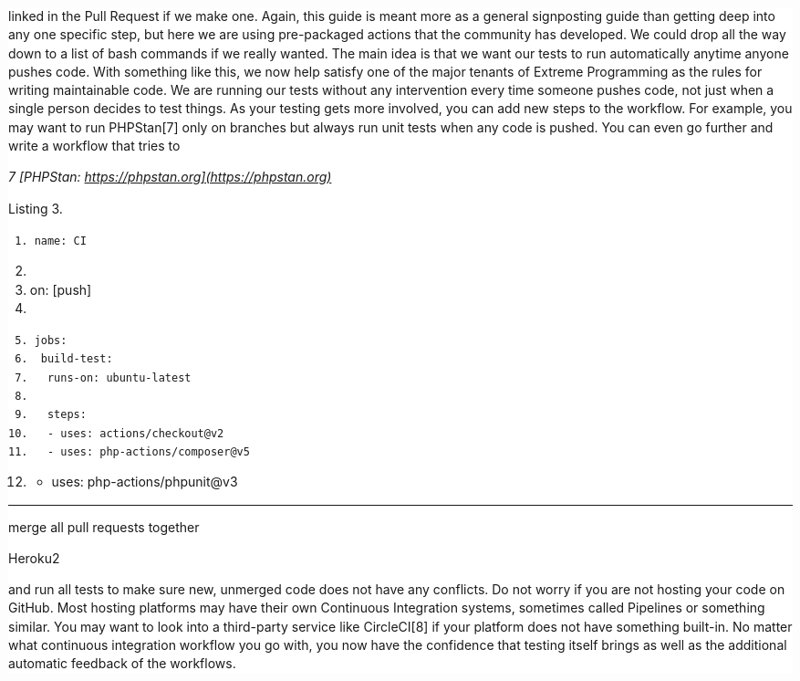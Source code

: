 linked in the Pull Request if we make one.
Again, this guide is meant more as a general signposting
guide than getting deep into any one specific step, but here
we are using pre-packaged actions that the community has
developed. We could drop all the way down to a list of bash
commands if we really wanted. The main idea is that we want
our tests to run automatically anytime anyone pushes code.
With something like this, we now help satisfy one of the
major tenants of Extreme Programming as the rules for
writing maintainable code. We are running our tests without
any intervention every time someone pushes code, not just
when a single person decides to test things. As your testing
gets more involved, you can add new steps to the workflow.
For example, you may want to run PHPStan[7] only on
branches but always run unit tests when any code is pushed.
You can even go further and write a workflow that tries to

_7_ _[PHPStan: https://phpstan.org](https://phpstan.org)_


Listing 3.
```
 1. name: CI

```
2.
3. on: [push]
4.
```
 5. jobs:
 6.  build-test:
 7.   runs-on: ubuntu-latest
 8.
 9.   steps:
10.   - uses: actions/checkout@v2
11.   - uses: php-actions/composer@v5

```
12.   - uses: php-actions/phpunit@v3


-----

merge all pull requests together

Heroku2

and run all tests to make sure new,
unmerged code does not have any
conflicts.
Do not worry if you are not
hosting your code on GitHub.
Most hosting platforms may have
their own Continuous Integration
systems, sometimes called Pipelines
or something similar. You may want
to look into a third-party service like
CircleCI[8] if your platform does not have something built-in.
No matter what continuous integration workflow you go
with, you now have the confidence that testing itself brings
as well as the additional automatic feedback of the workflows.
